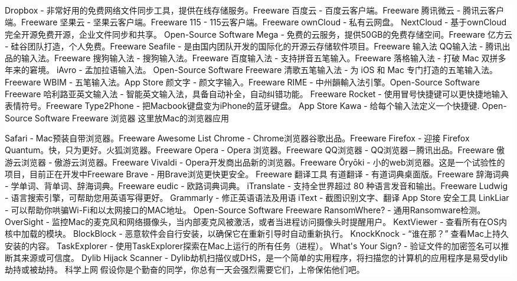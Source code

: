 Dropbox - 非常好用的免费网络文件同步工具，提供在线存储服务。Freeware
百度云 - 百度云客户端。Freeware
腾讯微云 - 腾讯云客户端。Freeware
坚果云 - 坚果云客户端。Freeware
115 - 115云客户端。Freeware
ownCloud - 私有云网盘。
NextCloud - 基于ownCloud完全开源免费开源，企业文件同步和共享。 Open-Source Software
Mega - 免费的云服务，提供50GB的免费存储空间。Freeware
亿方云 - 硅谷团队打造，个人免费。Freeware
Seafile - 是由国内团队开发的国际化的开源云存储软件项目。Freeware
输入法
QQ输入法 - 腾讯出品的输入法。Freeware
搜狗输入法 - 搜狗输入法。Freeware
百度输入法 - 支持拼音五笔输入。Freeware
落格输入法 - 打破 Mac 双拼多年来的窘境。
iAvro - 孟加拉语输入法。 Open-Source Software Freeware
清歌五笔输入法 - 为 iOS 和 Mac 专门打造的五笔输入法。Freeware
WBIM - 五笔输入法。App Store
颜文字 - 颜文字输入。Freeware
RIME - 中州韻輸入法引擎。Open-Source Software Freeware
哈利路亚英文输入法 - 智能英文输入法，具备自动补全，自动纠错功能。 Freeware
Rocket - 使用冒号快捷键可以更快捷地输入表情符号。Freeware
Type2Phone - 把Macbook键盘变为iPhone的蓝牙键盘。 App Store
Kawa - 给每个输入法定义一个快捷键. Open-Source Software Freeware
浏览器
这里放Mac的浏览器应用

Safari - Mac预装自带浏览器。Freeware Awesome List
Chrome - Chrome浏览器谷歌出品。Freeware
Firefox - 迎接 Firefox Quantum。快，只为更好。火狐浏览器。Freeware
Opera - Opera 浏览器。Freeware
QQ浏览器 - QQ浏览器－腾讯出品。Freeware
傲游云浏览器 - 傲游云浏览器。Freeware
Vivaldi - Opera开发商出品新的浏览器。Freeware
Ōryōki - 小的web浏览器。这是一个试验性的项目，目前正在开发中Freeware
Brave - 用Brave浏览更快更安全。 Freeware
翻译工具
有道翻译 - 有道词典桌面版。Freeware
辞海词典 - 学单词、背单词、辞海词典。Freeware
eudic - 欧路词典词典。
iTranslate - 支持全世界超过 80 种语言发音和输出。Freeware
Ludwig - 语言搜索引擎，可帮助您用英语写得更好。
Grammarly - 修正英语语法及用语
iText - 截图识别文字、翻译 App Store
安全工具
LinkLiar - 可以帮助你哄骗Wi-Fi和以太网接口的MAC地址。 Open-Source Software Freeware
RansomWhere? - 通用Ransomware检测。
OverSight - 监控Mac的麦克风和网络摄像头，当内部麦克风被激活，或者当进程访问摄像头时提醒用户。
KextViewer - 查看所有在OS内核中加载的模块。
BlockBlock - 恶意软件会自行安装，以确保它在重新引导时自动重新执行。
KnockKnock - “谁在那？” 查看Mac上持久安装的内容。
TaskExplorer - 使用TaskExplorer探索在Mac上运行的所有任务（进程）。
What's Your Sign? - 验证文件的加密签名可以推断其来源或可信度。
Dylib Hijack Scanner - Dylib劫机扫描仪或DHS，是一个简单的实用程序，将扫描您的计算机的应用程序是易受dylib劫持或被劫持。
科学上网
假设你是个勤奋的同学，你总有一天会强烈需要它们，上帝保佑他们吧。
